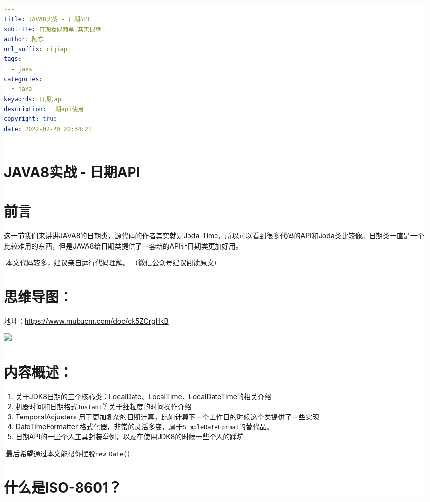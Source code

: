 ```yaml
---
title: JAVA8实战 - 日期API
subtitle: 日期看似简单,其实很难
author: 阿东
url_suffix: riqiapi
tags:
  - java
categories:
  - java
keywords: 日期,api
description: 日期api使用
copyright: true
date: 2022-02-20 20:34:21
---
```


# JAVA8实战 - 日期API

# 前言

​	这一节我们来讲讲JAVA8的日期类，源代码的作者其实就是Joda-Time，所以可以看到很多代码的API和Joda类比较像。日期类一直是一个比较难用的东西，但是JAVA8给日期类提供了一套新的API让日期类更加好用。

​	本文代码较多，建议亲自运行代码理解。
（微信公众号建议阅读原文）


# 思维导图：

地址：https://www.mubucm.com/doc/ck5ZCrgHkB

![](https://gitee.com/lazyTimes/imageReposity/raw/master/img/20210808200827.png)



# 内容概述：

1. 关于JDK8日期的三个核心类：LocalDate、LocalTime、LocalDateTime的相关介绍
2. 机器时间和日期格式`Instant`等关于细粒度的时间操作介绍
3. TemporalAdjusters 用于更加复杂的日期计算，比如计算下一个工作日的时候这个类提供了一些实现
4. DateTimeFormatter 格式化器，非常的灵活多变，属于`SimpleDateFormat`的替代品。
5. 日期API的一些个人工具封装举例，以及在使用JDK8的时候一些个人的踩坑

​	最后希望通过本文能帮你摆脱`new Date()`



# 什么是ISO-8601？
